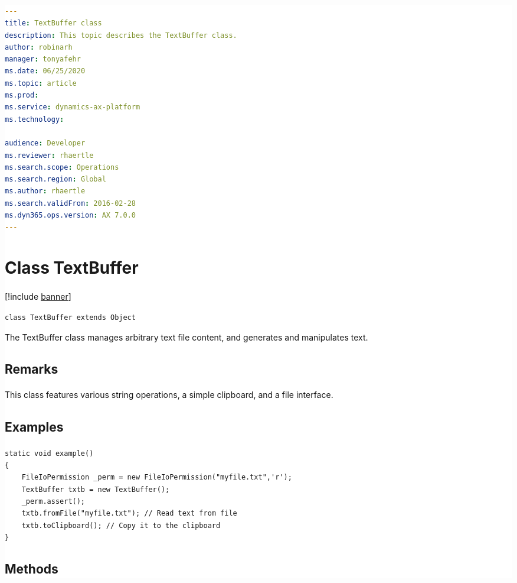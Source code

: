 ```yaml
---
title: TextBuffer class
description: This topic describes the TextBuffer class.
author: robinarh
manager: tonyafehr
ms.date: 06/25/2020
ms.topic: article
ms.prod: 
ms.service: dynamics-ax-platform
ms.technology: 

audience: Developer
ms.reviewer: rhaertle
ms.search.scope: Operations
ms.search.region: Global
ms.author: rhaertle
ms.search.validFrom: 2016-02-28
ms.dyn365.ops.version: AX 7.0.0
---
```


# Class TextBuffer

[!include [banner](../../includes/banner.md)]

```xpp
class TextBuffer extends Object
```

The TextBuffer class manages arbitrary text file content, and generates and manipulates text.

## Remarks

This class features various string operations, a simple clipboard, and a file interface.

## Examples

```xpp
static void example() 
{ 
    FileIoPermission _perm = new FileIoPermission("myfile.txt",'r'); 
    TextBuffer txtb = new TextBuffer(); 
    _perm.assert(); 
    txtb.fromFile("myfile.txt"); // Read text from file 
    txtb.toClipboard(); // Copy it to the clipboard 
}
```

## Methods
